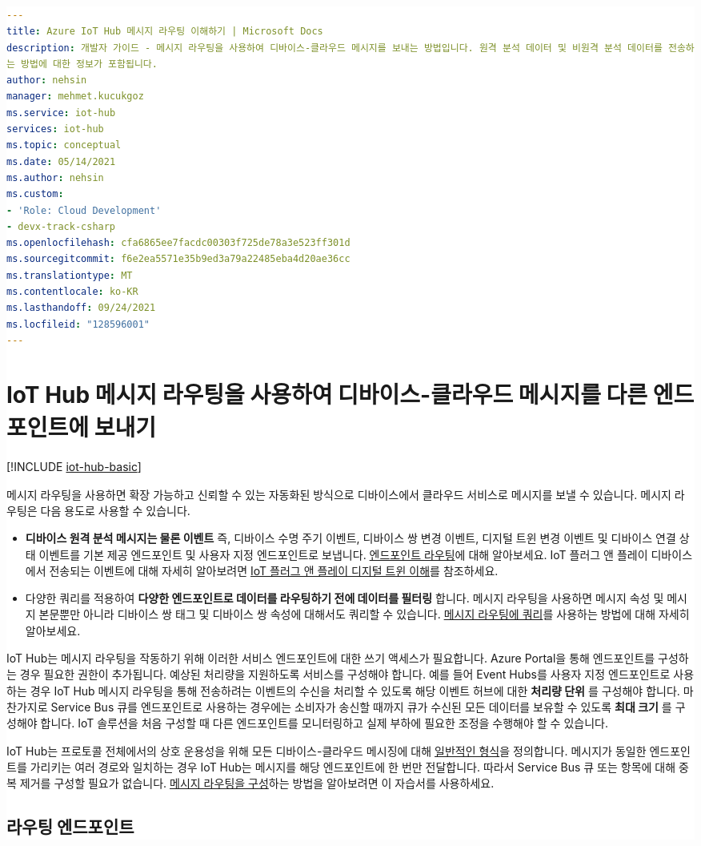 ```yaml
---
title: Azure IoT Hub 메시지 라우팅 이해하기 | Microsoft Docs
description: 개발자 가이드 - 메시지 라우팅을 사용하여 디바이스-클라우드 메시지를 보내는 방법입니다. 원격 분석 데이터 및 비원격 분석 데이터를 전송하는 방법에 대한 정보가 포함됩니다.
author: nehsin
manager: mehmet.kucukgoz
ms.service: iot-hub
services: iot-hub
ms.topic: conceptual
ms.date: 05/14/2021
ms.author: nehsin
ms.custom:
- 'Role: Cloud Development'
- devx-track-csharp
ms.openlocfilehash: cfa6865ee7facdc00303f725de78a3e523ff301d
ms.sourcegitcommit: f6e2ea5571e35b9ed3a79a22485eba4d20ae36cc
ms.translationtype: MT
ms.contentlocale: ko-KR
ms.lasthandoff: 09/24/2021
ms.locfileid: "128596001"
---
```

# <a name="use-iot-hub-message-routing-to-send-device-to-cloud-messages-to-different-endpoints"></a>IoT Hub 메시지 라우팅을 사용하여 디바이스-클라우드 메시지를 다른 엔드포인트에 보내기

[!INCLUDE [iot-hub-basic](../../includes/iot-hub-basic-partial.md)]

메시지 라우팅을 사용하면 확장 가능하고 신뢰할 수 있는 자동화된 방식으로 디바이스에서 클라우드 서비스로 메시지를 보낼 수 있습니다. 메시지 라우팅은 다음 용도로 사용할 수 있습니다. 

* **디바이스 원격 분석 메시지는 물론 이벤트** 즉, 디바이스 수명 주기 이벤트, 디바이스 쌍 변경 이벤트, 디지털 트윈 변경 이벤트 및 디바이스 연결 상태 이벤트를 기본 제공 엔드포인트 및 사용자 지정 엔드포인트로 보냅니다. [엔드포인트 라우팅](#routing-endpoints)에 대해 알아보세요. IoT 플러그 앤 플레이 디바이스에서 전송되는 이벤트에 대해 자세히 알아보려면 [IoT 플러그 앤 플레이 디지털 트윈 이해](../iot-develop/concepts-digital-twin.md)를 참조하세요.

* 다양한 쿼리를 적용하여 **다양한 엔드포인트로 데이터를 라우팅하기 전에 데이터를 필터링** 합니다. 메시지 라우팅을 사용하면 메시지 속성 및 메시지 본문뿐만 아니라 디바이스 쌍 태그 및 디바이스 쌍 속성에 대해서도 쿼리할 수 있습니다. [메시지 라우팅에 쿼리](iot-hub-devguide-routing-query-syntax.md)를 사용하는 방법에 대해 자세히 알아보세요.

IoT Hub는 메시지 라우팅을 작동하기 위해 이러한 서비스 엔드포인트에 대한 쓰기 액세스가 필요합니다. Azure Portal을 통해 엔드포인트를 구성하는 경우 필요한 권한이 추가됩니다. 예상된 처리량을 지원하도록 서비스를 구성해야 합니다. 예를 들어 Event Hubs를 사용자 지정 엔드포인트로 사용하는 경우 IoT Hub 메시지 라우팅을 통해 전송하려는 이벤트의 수신을 처리할 수 있도록 해당 이벤트 허브에 대한 **처리량 단위** 를 구성해야 합니다. 마찬가지로 Service Bus 큐를 엔드포인트로 사용하는 경우에는 소비자가 송신할 때까지 큐가 수신된 모든 데이터를 보유할 수 있도록 **최대 크기** 를 구성해야 합니다. IoT 솔루션을 처음 구성할 때 다른 엔드포인트를 모니터링하고 실제 부하에 필요한 조정을 수행해야 할 수 있습니다.

IoT Hub는 프로토콜 전체에서의 상호 운용성을 위해 모든 디바이스-클라우드 메시징에 대해 [일반적인 형식](iot-hub-devguide-messages-construct.md)을 정의합니다. 메시지가 동일한 엔드포인트를 가리키는 여러 경로와 일치하는 경우 IoT Hub는 메시지를 해당 엔드포인트에 한 번만 전달합니다. 따라서 Service Bus 큐 또는 항목에 대해 중복 제거를 구성할 필요가 없습니다. [메시지 라우팅을 구성](tutorial-routing.md)하는 방법을 알아보려면 이 자습서를 사용하세요.

## <a name="routing-endpoints"></a>라우팅 엔드포인트
